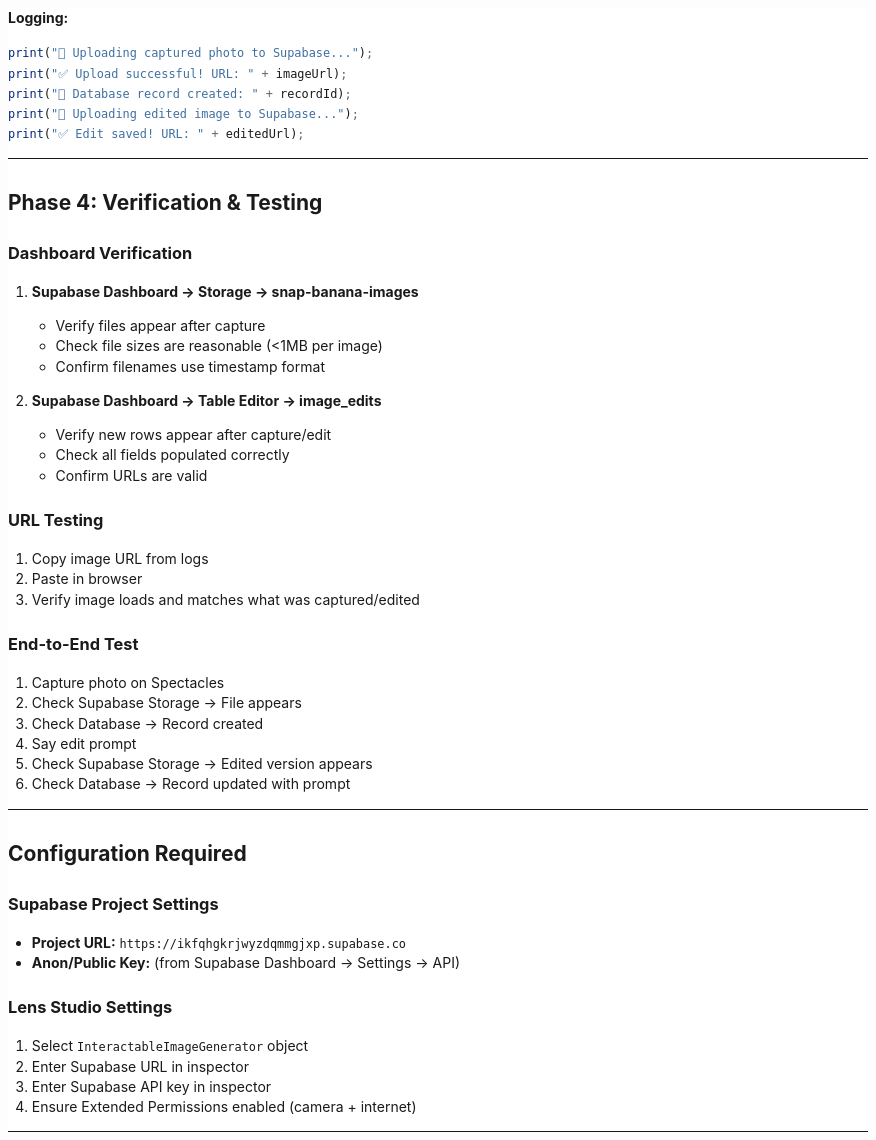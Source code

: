 **Logging:**
```typescript
print("📸 Uploading captured photo to Supabase...");
print("✅ Upload successful! URL: " + imageUrl);
print("💾 Database record created: " + recordId);
print("🎨 Uploading edited image to Supabase...");
print("✅ Edit saved! URL: " + editedUrl);
```

---

## Phase 4: Verification & Testing

### Dashboard Verification
1. **Supabase Dashboard → Storage → snap-banana-images**
   - Verify files appear after capture
   - Check file sizes are reasonable (<1MB per image)
   - Confirm filenames use timestamp format

2. **Supabase Dashboard → Table Editor → image_edits**
   - Verify new rows appear after capture/edit
   - Check all fields populated correctly
   - Confirm URLs are valid

### URL Testing
1. Copy image URL from logs
2. Paste in browser
3. Verify image loads and matches what was captured/edited

### End-to-End Test
1. Capture photo on Spectacles
2. Check Supabase Storage → File appears
3. Check Database → Record created
4. Say edit prompt
5. Check Supabase Storage → Edited version appears
6. Check Database → Record updated with prompt

---

## Configuration Required

### Supabase Project Settings
- **Project URL:** `https://ikfqhgkrjwyzdqmmgjxp.supabase.co`
- **Anon/Public Key:** (from Supabase Dashboard → Settings → API)

### Lens Studio Settings
1. Select `InteractableImageGenerator` object
2. Enter Supabase URL in inspector
3. Enter Supabase API key in inspector
4. Ensure Extended Permissions enabled (camera + internet)

---
